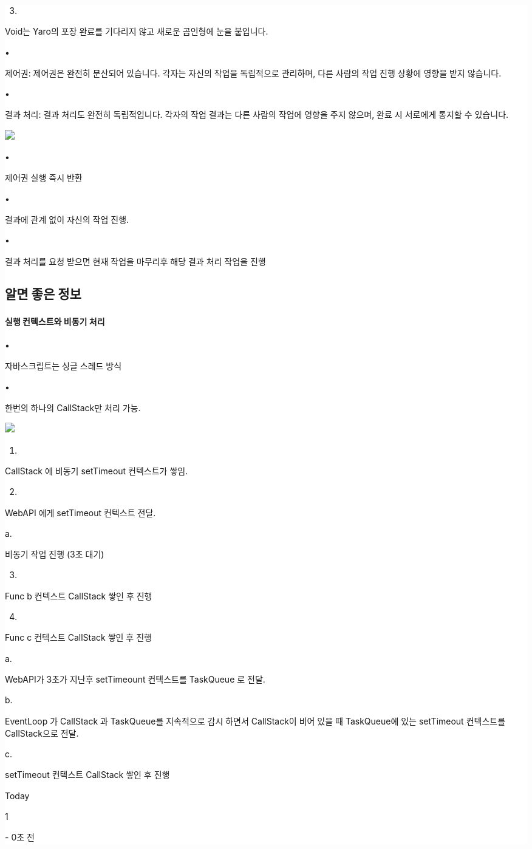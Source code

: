 3.

Void는 Yaro의 포장 완료를 기다리지 않고 새로운 곰인형에 눈을 붙입니다.

•

제어권: 제어권은 완전히 분산되어 있습니다. 각자는 자신의 작업을 독립적으로 관리하며, 다른 사람의 작업 진행 상황에 영향을 받지 않습니다.

•

결과 처리: 결과 처리도 완전히 독립적입니다. 각자의 작업 결과는 다른 사람의 작업에 영향을 주지 않으며, 완료 시 서로에게 통지할 수 있습니다.

![](https://oopy.lazyrockets.com/api/v2/notion/image?src=https%3A%2F%2Fprod-files-secure.s3.us-west-2.amazonaws.com%2Fcf024025-486d-4514-84ae-3a7c5951c17c%2Fd37f10e8-3872-464a-ba03-2002ef06a94d%2FUntitled.png&blockId=1f827e54-ebf1-4923-8e98-5f4632aef51a)

•

제어권 실행 즉시 반환

•

결과에 관계 없이 자신의 작업 진행.

•

결과 처리를 요청 받으면 현재 작업을 마무리후 해당 결과 처리 작업을 진행

## 알면 좋은 정보

#### 실행 컨텍스트와 비동기 처리

•

자바스크립트는 싱글 스레드 방식

•

한번의 하나의 CallStack만 처리 가능.

![](https://oopy.lazyrockets.com/api/v2/notion/image?src=https%3A%2F%2Fprod-files-secure.s3.us-west-2.amazonaws.com%2Fcf024025-486d-4514-84ae-3a7c5951c17c%2F6d5f0cb2-cb0e-4c6a-969a-f919a80c1e00%2FUntitled.png&blockId=39b25a91-b398-4483-a9ea-09390eb79d66)

1.

CallStack 에 비동기 setTimeout 컨텍스트가 쌓임.

2.

WebAPI 에게 setTimeout 컨텍스트 전달.

a.

비동기 작업 진행 (3초 대기)

3.

Func b 컨텍스트 CallStack 쌓인 후 진행

4.

Func c 컨텍스트 CallStack 쌓인 후 진행

a.

WebAPI가 3초가 지난후 setTimeount 컨텍스트를 TaskQueue 로 전달.

b.

EventLoop 가 CallStack 과 TaskQueue를 지속적으로 감시 하면서 CallStack이 비어 있을 때 TaskQueue에 있는 setTimeout 컨텍스트를 CallStack으로 전달.

c.

setTimeout 컨텍스트 CallStack 쌓인 후 진행

Today

1

- 0초 전